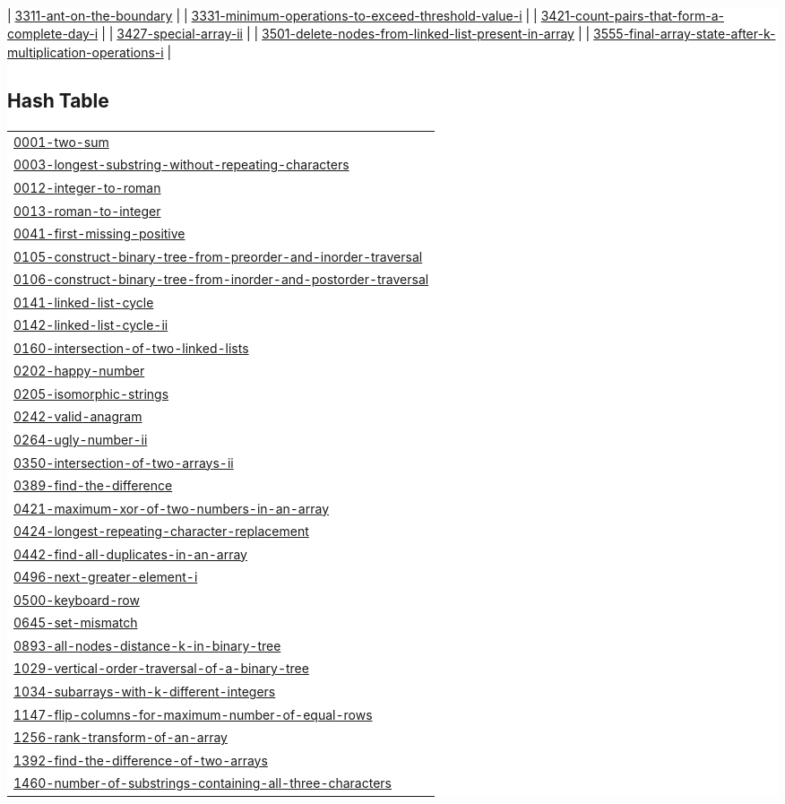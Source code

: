| [3311-ant-on-the-boundary](https://github.com/Rohitgajbhiye2005/leetcode/tree/master/3311-ant-on-the-boundary) |
| [3331-minimum-operations-to-exceed-threshold-value-i](https://github.com/Rohitgajbhiye2005/leetcode/tree/master/3331-minimum-operations-to-exceed-threshold-value-i) |
| [3421-count-pairs-that-form-a-complete-day-i](https://github.com/Rohitgajbhiye2005/leetcode/tree/master/3421-count-pairs-that-form-a-complete-day-i) |
| [3427-special-array-ii](https://github.com/Rohitgajbhiye2005/leetcode/tree/master/3427-special-array-ii) |
| [3501-delete-nodes-from-linked-list-present-in-array](https://github.com/Rohitgajbhiye2005/leetcode/tree/master/3501-delete-nodes-from-linked-list-present-in-array) |
| [3555-final-array-state-after-k-multiplication-operations-i](https://github.com/Rohitgajbhiye2005/leetcode/tree/master/3555-final-array-state-after-k-multiplication-operations-i) |
## Hash Table
|  |
| ------- |
| [0001-two-sum](https://github.com/Rohitgajbhiye2005/leetcode/tree/master/0001-two-sum) |
| [0003-longest-substring-without-repeating-characters](https://github.com/Rohitgajbhiye2005/leetcode/tree/master/0003-longest-substring-without-repeating-characters) |
| [0012-integer-to-roman](https://github.com/Rohitgajbhiye2005/leetcode/tree/master/0012-integer-to-roman) |
| [0013-roman-to-integer](https://github.com/Rohitgajbhiye2005/leetcode/tree/master/0013-roman-to-integer) |
| [0041-first-missing-positive](https://github.com/Rohitgajbhiye2005/leetcode/tree/master/0041-first-missing-positive) |
| [0105-construct-binary-tree-from-preorder-and-inorder-traversal](https://github.com/Rohitgajbhiye2005/leetcode/tree/master/0105-construct-binary-tree-from-preorder-and-inorder-traversal) |
| [0106-construct-binary-tree-from-inorder-and-postorder-traversal](https://github.com/Rohitgajbhiye2005/leetcode/tree/master/0106-construct-binary-tree-from-inorder-and-postorder-traversal) |
| [0141-linked-list-cycle](https://github.com/Rohitgajbhiye2005/leetcode/tree/master/0141-linked-list-cycle) |
| [0142-linked-list-cycle-ii](https://github.com/Rohitgajbhiye2005/leetcode/tree/master/0142-linked-list-cycle-ii) |
| [0160-intersection-of-two-linked-lists](https://github.com/Rohitgajbhiye2005/leetcode/tree/master/0160-intersection-of-two-linked-lists) |
| [0202-happy-number](https://github.com/Rohitgajbhiye2005/leetcode/tree/master/0202-happy-number) |
| [0205-isomorphic-strings](https://github.com/Rohitgajbhiye2005/leetcode/tree/master/0205-isomorphic-strings) |
| [0242-valid-anagram](https://github.com/Rohitgajbhiye2005/leetcode/tree/master/0242-valid-anagram) |
| [0264-ugly-number-ii](https://github.com/Rohitgajbhiye2005/leetcode/tree/master/0264-ugly-number-ii) |
| [0350-intersection-of-two-arrays-ii](https://github.com/Rohitgajbhiye2005/leetcode/tree/master/0350-intersection-of-two-arrays-ii) |
| [0389-find-the-difference](https://github.com/Rohitgajbhiye2005/leetcode/tree/master/0389-find-the-difference) |
| [0421-maximum-xor-of-two-numbers-in-an-array](https://github.com/Rohitgajbhiye2005/leetcode/tree/master/0421-maximum-xor-of-two-numbers-in-an-array) |
| [0424-longest-repeating-character-replacement](https://github.com/Rohitgajbhiye2005/leetcode/tree/master/0424-longest-repeating-character-replacement) |
| [0442-find-all-duplicates-in-an-array](https://github.com/Rohitgajbhiye2005/leetcode/tree/master/0442-find-all-duplicates-in-an-array) |
| [0496-next-greater-element-i](https://github.com/Rohitgajbhiye2005/leetcode/tree/master/0496-next-greater-element-i) |
| [0500-keyboard-row](https://github.com/Rohitgajbhiye2005/leetcode/tree/master/0500-keyboard-row) |
| [0645-set-mismatch](https://github.com/Rohitgajbhiye2005/leetcode/tree/master/0645-set-mismatch) |
| [0893-all-nodes-distance-k-in-binary-tree](https://github.com/Rohitgajbhiye2005/leetcode/tree/master/0893-all-nodes-distance-k-in-binary-tree) |
| [1029-vertical-order-traversal-of-a-binary-tree](https://github.com/Rohitgajbhiye2005/leetcode/tree/master/1029-vertical-order-traversal-of-a-binary-tree) |
| [1034-subarrays-with-k-different-integers](https://github.com/Rohitgajbhiye2005/leetcode/tree/master/1034-subarrays-with-k-different-integers) |
| [1147-flip-columns-for-maximum-number-of-equal-rows](https://github.com/Rohitgajbhiye2005/leetcode/tree/master/1147-flip-columns-for-maximum-number-of-equal-rows) |
| [1256-rank-transform-of-an-array](https://github.com/Rohitgajbhiye2005/leetcode/tree/master/1256-rank-transform-of-an-array) |
| [1392-find-the-difference-of-two-arrays](https://github.com/Rohitgajbhiye2005/leetcode/tree/master/1392-find-the-difference-of-two-arrays) |
| [1460-number-of-substrings-containing-all-three-characters](https://github.com/Rohitgajbhiye2005/leetcode/tree/master/1460-number-of-substrings-containing-all-three-characters) |
